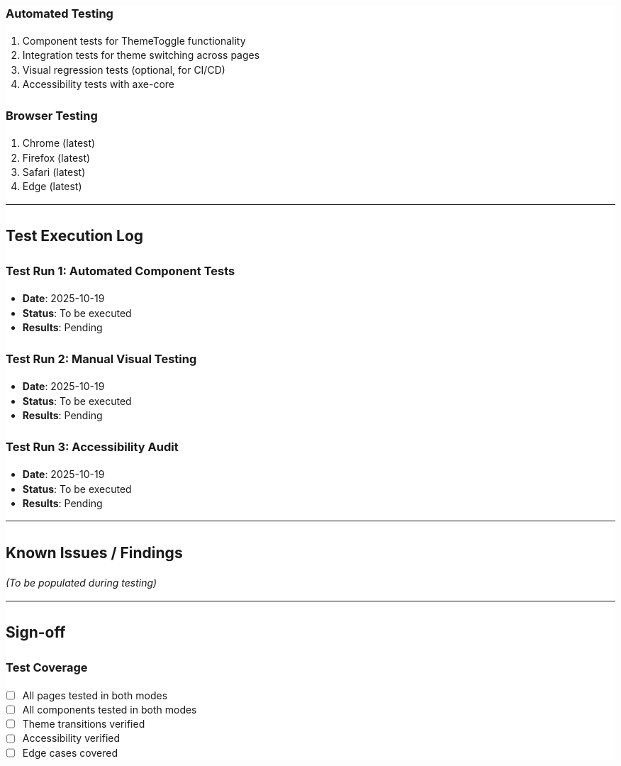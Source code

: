 ### Automated Testing

1. Component tests for ThemeToggle functionality
2. Integration tests for theme switching across pages
3. Visual regression tests (optional, for CI/CD)
4. Accessibility tests with axe-core

### Browser Testing

1. Chrome (latest)
2. Firefox (latest)
3. Safari (latest)
4. Edge (latest)

---

## Test Execution Log

### Test Run 1: Automated Component Tests

- **Date**: 2025-10-19
- **Status**: To be executed
- **Results**: Pending

### Test Run 2: Manual Visual Testing

- **Date**: 2025-10-19
- **Status**: To be executed
- **Results**: Pending

### Test Run 3: Accessibility Audit

- **Date**: 2025-10-19
- **Status**: To be executed
- **Results**: Pending

---

## Known Issues / Findings

_(To be populated during testing)_

---

## Sign-off

### Test Coverage

- [ ] All pages tested in both modes
- [ ] All components tested in both modes
- [ ] Theme transitions verified
- [ ] Accessibility verified
- [ ] Edge cases covered
